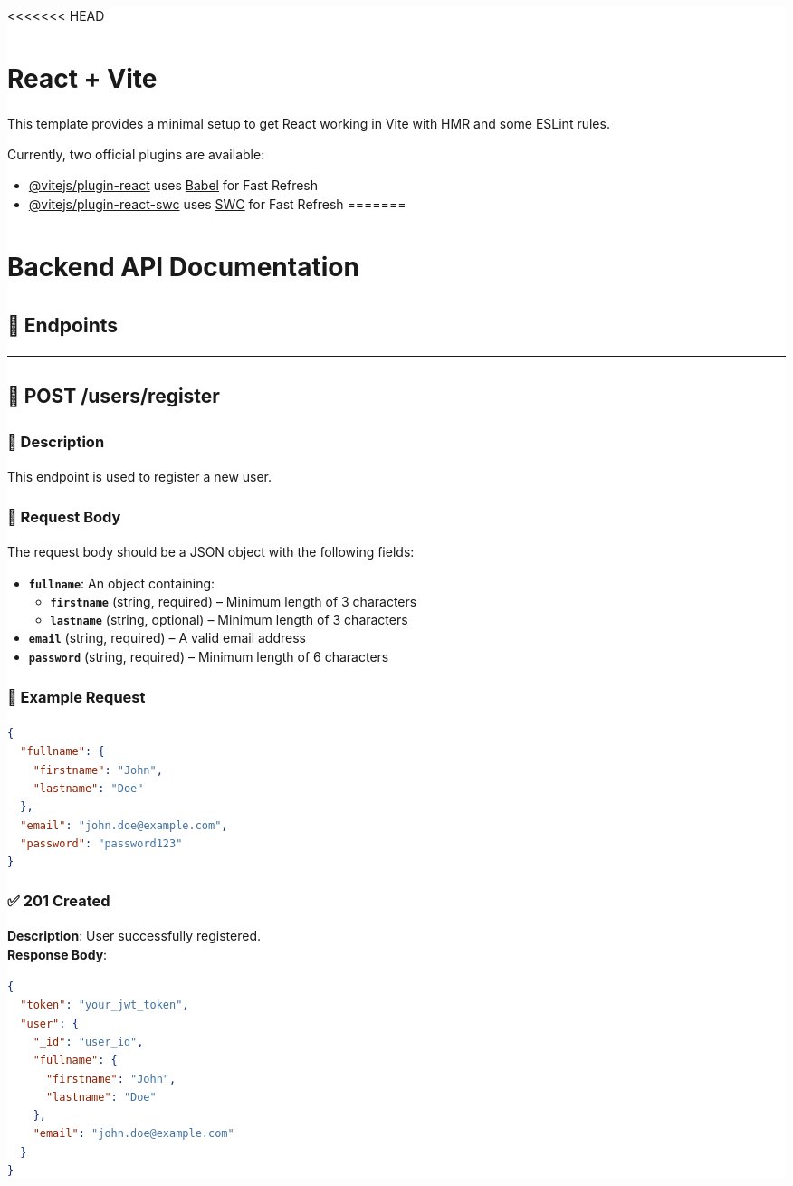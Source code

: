 <<<<<<< HEAD
# React + Vite

This template provides a minimal setup to get React working in Vite with HMR and some ESLint rules.

Currently, two official plugins are available:

- [@vitejs/plugin-react](https://github.com/vitejs/vite-plugin-react/blob/main/packages/plugin-react/README.md) uses [Babel](https://babeljs.io/) for Fast Refresh
- [@vitejs/plugin-react-swc](https://github.com/vitejs/vite-plugin-react-swc) uses [SWC](https://swc.rs/) for Fast Refresh
=======

# Backend API Documentation

## 📌 Endpoints

---

## 🔹 **POST /users/register**
### 📖 Description
This endpoint is used to register a new user.

### 📩 Request Body
The request body should be a JSON object with the following fields:

- **`fullname`**: An object containing:
  - **`firstname`** (string, required) – Minimum length of 3 characters
  - **`lastname`** (string, optional) – Minimum length of 3 characters
- **`email`** (string, required) – A valid email address
- **`password`** (string, required) – Minimum length of 6 characters

### 📝 Example Request
```json
{
  "fullname": {
    "firstname": "John",
    "lastname": "Doe"
  },
  "email": "john.doe@example.com",
  "password": "password123"
}
```

### ✅ **201 Created**
**Description**: User successfully registered.  
**Response Body**:
```json
{
  "token": "your_jwt_token",
  "user": {
    "_id": "user_id",
    "fullname": {
      "firstname": "John",
      "lastname": "Doe"
    },
    "email": "john.doe@example.com"
  }
}
```
